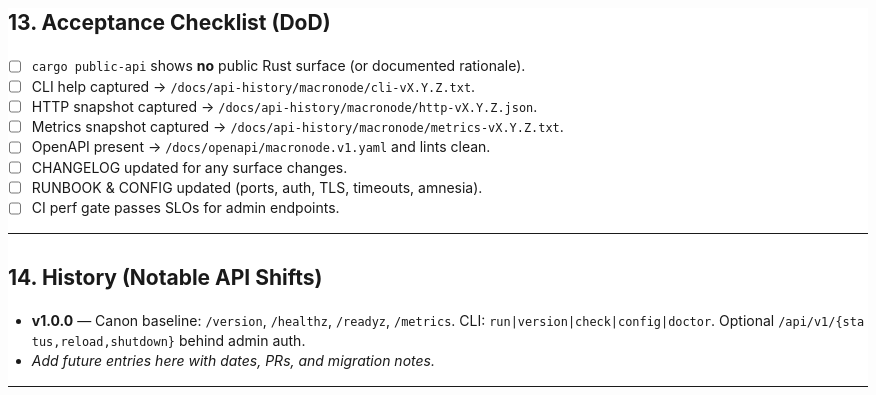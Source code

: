 
## 13. Acceptance Checklist (DoD)

* [ ] `cargo public-api` shows **no** public Rust surface (or documented rationale).
* [ ] CLI help captured → `/docs/api-history/macronode/cli-vX.Y.Z.txt`.
* [ ] HTTP snapshot captured → `/docs/api-history/macronode/http-vX.Y.Z.json`.
* [ ] Metrics snapshot captured → `/docs/api-history/macronode/metrics-vX.Y.Z.txt`.
* [ ] OpenAPI present → `/docs/openapi/macronode.v1.yaml` and lints clean.
* [ ] CHANGELOG updated for any surface changes.
* [ ] RUNBOOK & CONFIG updated (ports, auth, TLS, timeouts, amnesia).
* [ ] CI perf gate passes SLOs for admin endpoints.

---

## 14. History (Notable API Shifts)

* **v1.0.0** — Canon baseline: `/version`, `/healthz`, `/readyz`, `/metrics`. CLI: `run|version|check|config|doctor`. Optional `/api/v1/{status,reload,shutdown}` behind admin auth.
* *Add future entries here with dates, PRs, and migration notes.*

---

